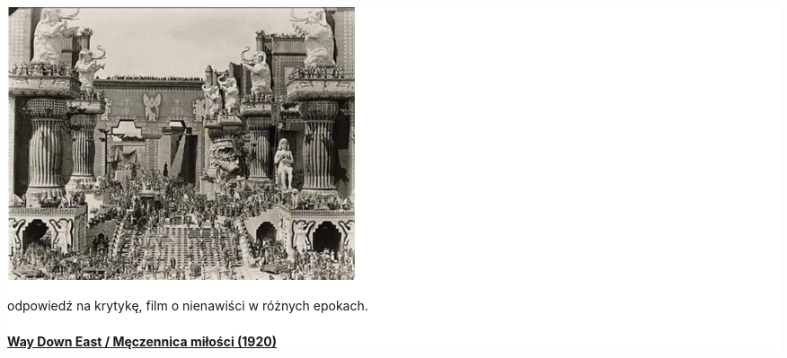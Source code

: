 <img src="img/image-20250627205304888.png" alt="image-20250627205304888" style="zoom:50%;" />

 odpowiedź na krytykę, film o nienawiści w różnych epokach.

#### [Way Down East / Męczennica miłości (1920)](https://youtu.be/oZhnS23xKAc?si=w-G8bnbfqceykLPm)
